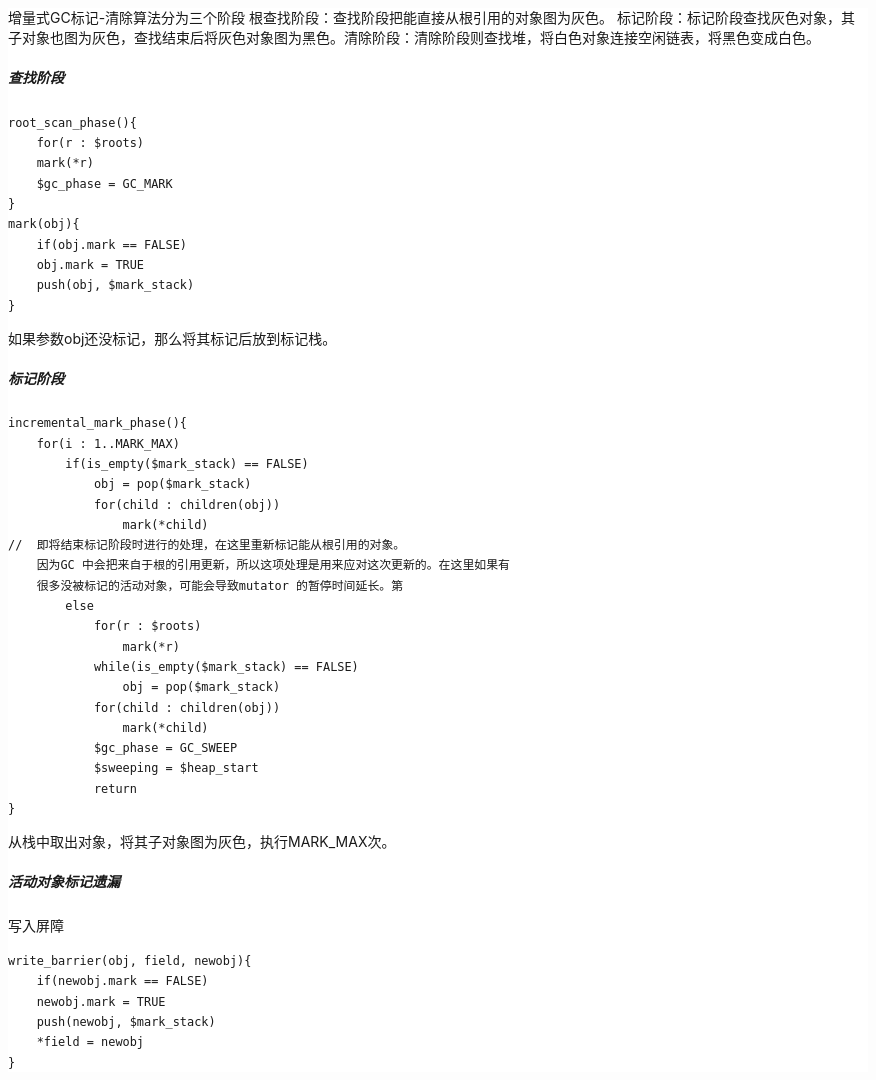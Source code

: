 增量式GC标记-清除算法分为三个阶段
​	根查找阶段：查找阶段把能直接从根引用的对象图为灰色。
​	标记阶段：标记阶段查找灰色对象，其子对象也图为灰色，查找结束后将灰色对象图为黑色。
​	清除阶段：清除阶段则查找堆，将白色对象连接空闲链表，将黑色变成白色。



##### 查找阶段

```
root_scan_phase(){
    for(r : $roots)
    mark(*r)
    $gc_phase = GC_MARK
}
mark(obj){
    if(obj.mark == FALSE)
    obj.mark = TRUE
    push(obj, $mark_stack)
}
```

如果参数obj还没标记，那么将其标记后放到标记栈。

##### 标记阶段

```
incremental_mark_phase(){
	for(i : 1..MARK_MAX)
		if(is_empty($mark_stack) == FALSE)
			obj = pop($mark_stack)
			for(child : children(obj))
				mark(*child)
//	即将结束标记阶段时进行的处理，在这里重新标记能从根引用的对象。
	因为GC 中会把来自于根的引用更新，所以这项处理是用来应对这次更新的。在这里如果有
	很多没被标记的活动对象，可能会导致mutator 的暂停时间延长。第				
		else
			for(r : $roots)
				mark(*r)
			while(is_empty($mark_stack) == FALSE)
				obj = pop($mark_stack)
			for(child : children(obj))
				mark(*child)
			$gc_phase = GC_SWEEP
			$sweeping = $heap_start
			return
}
```

从栈中取出对象，将其子对象图为灰色，执行MARK_MAX次。	

##### 活动对象标记遗漏

写入屏障

```
write_barrier(obj, field, newobj){
    if(newobj.mark == FALSE)
    newobj.mark = TRUE
    push(newobj, $mark_stack)
    *field = newobj
}
```
